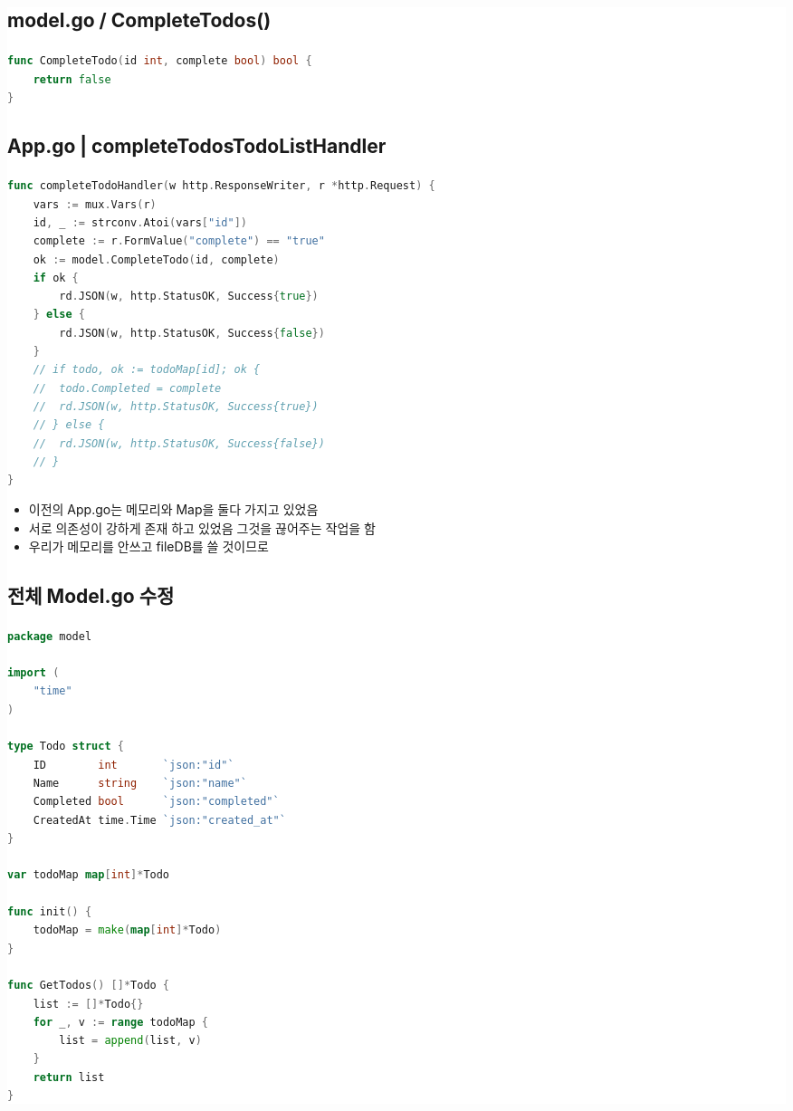 ## model.go / CompleteTodos()

```go
func CompleteTodo(id int, complete bool) bool {
	return false
}
```

## App.go | completeTodosTodoListHandler

```go
func completeTodoHandler(w http.ResponseWriter, r *http.Request) {
	vars := mux.Vars(r)
	id, _ := strconv.Atoi(vars["id"])
	complete := r.FormValue("complete") == "true"
	ok := model.CompleteTodo(id, complete)
	if ok {
		rd.JSON(w, http.StatusOK, Success{true})
	} else {
		rd.JSON(w, http.StatusOK, Success{false})
	}
	// if todo, ok := todoMap[id]; ok {
	// 	todo.Completed = complete
	// 	rd.JSON(w, http.StatusOK, Success{true})
	// } else {
	// 	rd.JSON(w, http.StatusOK, Success{false})
	// }
}

```

- 이전의 App.go는 메모리와 Map을 둘다 가지고 있었음
- 서로 의존성이 강하게 존재 하고 있었음 그것을 끊어주는 작업을 함
- 우리가 메모리를 안쓰고 fileDB를 쓸 것이므로

## 전체 Model.go 수정

```go
package model

import (
	"time"
)

type Todo struct {
	ID        int       `json:"id"`
	Name      string    `json:"name"`
	Completed bool      `json:"completed"`
	CreatedAt time.Time `json:"created_at"`
}

var todoMap map[int]*Todo

func init() {
	todoMap = make(map[int]*Todo)
}

func GetTodos() []*Todo {
	list := []*Todo{}
	for _, v := range todoMap {
		list = append(list, v)
	}
	return list
}
```